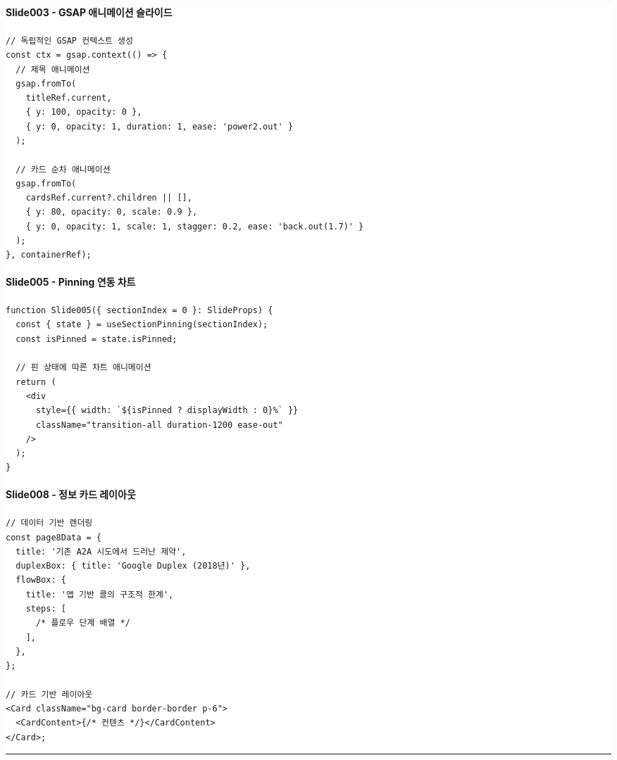 
#### Slide003 - GSAP 애니메이션 슬라이드

```tsx
// 독립적인 GSAP 컨텍스트 생성
const ctx = gsap.context(() => {
  // 제목 애니메이션
  gsap.fromTo(
    titleRef.current,
    { y: 100, opacity: 0 },
    { y: 0, opacity: 1, duration: 1, ease: 'power2.out' }
  );

  // 카드 순차 애니메이션
  gsap.fromTo(
    cardsRef.current?.children || [],
    { y: 80, opacity: 0, scale: 0.9 },
    { y: 0, opacity: 1, scale: 1, stagger: 0.2, ease: 'back.out(1.7)' }
  );
}, containerRef);
```

#### Slide005 - Pinning 연동 차트

```tsx
function Slide005({ sectionIndex = 0 }: SlideProps) {
  const { state } = useSectionPinning(sectionIndex);
  const isPinned = state.isPinned;

  // 핀 상태에 따른 차트 애니메이션
  return (
    <div
      style={{ width: `${isPinned ? displayWidth : 0}%` }}
      className="transition-all duration-1200 ease-out"
    />
  );
}
```

#### Slide008 - 정보 카드 레이아웃

```tsx
// 데이터 기반 렌더링
const page8Data = {
  title: '기존 A2A 시도에서 드러난 제약',
  duplexBox: { title: 'Google Duplex (2018년)' },
  flowBox: {
    title: '앱 기반 콜의 구조적 한계',
    steps: [
      /* 플로우 단계 배열 */
    ],
  },
};

// 카드 기반 레이아웃
<Card className="bg-card border-border p-6">
  <CardContent>{/* 컨텐츠 */}</CardContent>
</Card>;
```

---